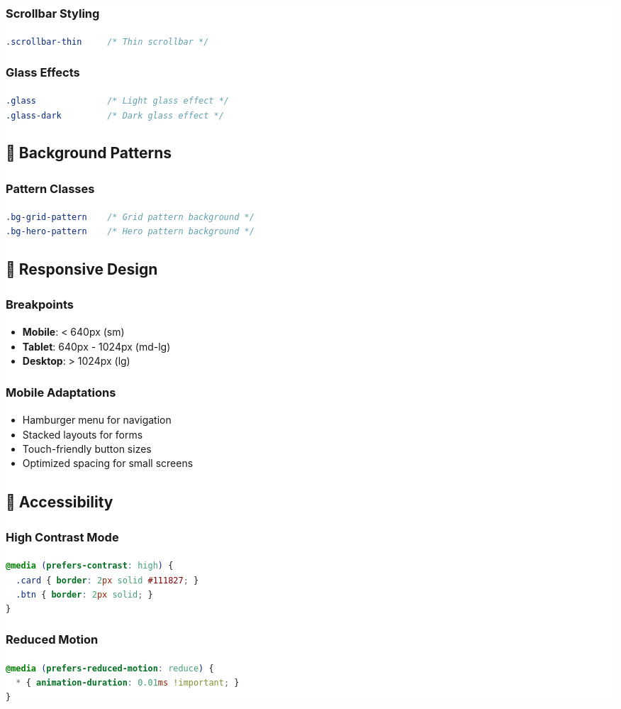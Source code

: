 ### Scrollbar Styling
```css
.scrollbar-thin     /* Thin scrollbar */
```

### Glass Effects
```css
.glass              /* Light glass effect */
.glass-dark         /* Dark glass effect */
```

## 🎨 Background Patterns

### Pattern Classes
```css
.bg-grid-pattern    /* Grid pattern background */
.bg-hero-pattern    /* Hero pattern background */
```

## 📱 Responsive Design

### Breakpoints
- **Mobile**: < 640px (sm)
- **Tablet**: 640px - 1024px (md-lg)
- **Desktop**: > 1024px (lg)

### Mobile Adaptations
- Hamburger menu for navigation
- Stacked layouts for forms
- Touch-friendly button sizes
- Optimized spacing for small screens

## 🎨 Accessibility

### High Contrast Mode
```css
@media (prefers-contrast: high) {
  .card { border: 2px solid #111827; }
  .btn { border: 2px solid; }
}
```

### Reduced Motion
```css
@media (prefers-reduced-motion: reduce) {
  * { animation-duration: 0.01ms !important; }
}
```
